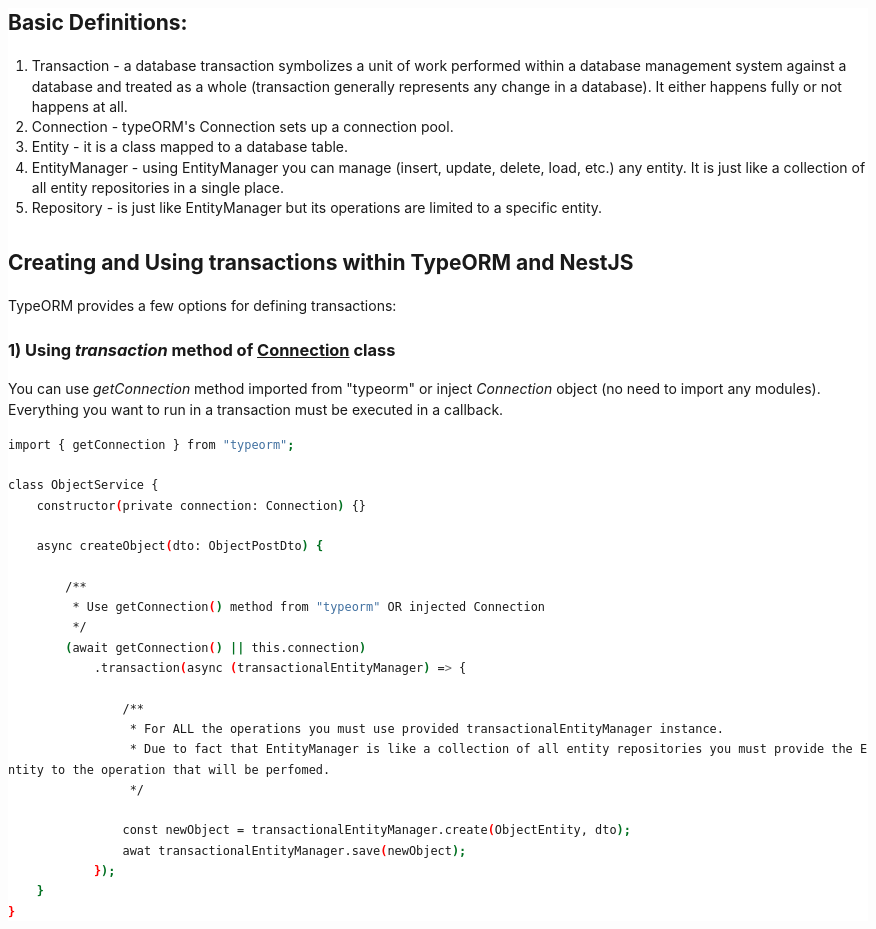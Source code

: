 ## Basic Definitions:
1) Transaction - a database transaction symbolizes a unit of work performed within a database management system against a database and treated as a whole (transaction generally represents any change in a database). It either happens fully or not happens at all.
2) Connection - typeORM's Connection sets up a connection pool.
3) Entity - it is a class mapped to a database table. 
4) EntityManager - using EntityManager you can manage (insert, update, delete, load, etc.) any entity. It is just like a collection of all entity repositories in a single place.
5) Repository - is just like EntityManager but its operations are limited to a specific entity.

## Creating and Using transactions within TypeORM and NestJS

TypeORM provides a few options for defining transactions:

### 1) Using _transaction_ method of [Connection](https://github.com/typeorm/typeorm/blob/master/docs/connection-api.md#connection-api) class

You can use _getConnection_ method imported from "typeorm" or inject _Connection_ object (no need to import any modules).
Everything you want to run in a transaction must be executed in a callback.

```bash
import { getConnection } from "typeorm";

class ObjectService {
    constructor(private connection: Connection) {}
    
    async createObject(dto: ObjectPostDto) {

        /**
         * Use getConnection() method from "typeorm" OR injected Connection
         */
        (await getConnection() || this.connection)
            .transaction(async (transactionalEntityManager) => {
              
                /**
                 * For ALL the operations you must use provided transactionalEntityManager instance.
                 * Due to fact that EntityManager is like a collection of all entity repositories you must provide the Entity to the operation that will be perfomed.
                 */
                
                const newObject = transactionalEntityManager.create(ObjectEntity, dto);
                awat transactionalEntityManager.save(newObject);
            });
    }
}
```
